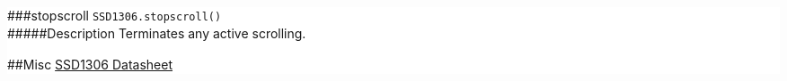 ###stopscroll
`SSD1306.stopscroll()`  
#####Description
Terminates any active scrolling.

##Misc
[SSD1306 Datasheet](http://www.adafruit.com/datasheets/SSD1306.pdf)